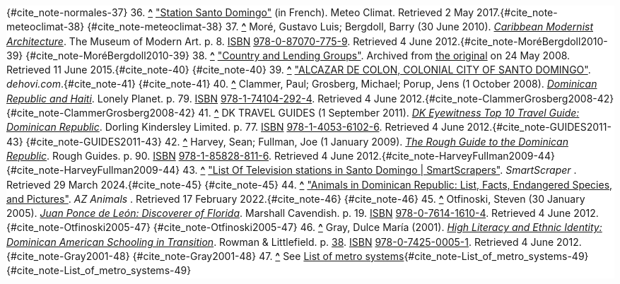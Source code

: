 {#cite_note-normales-37}
36. **[\^](#cite_ref-meteoclimat_38-0)** ["Station Santo Domingo"](http://meteo-climat-bzh.dyndns.org/index.php?page=stati&id=1747) (in French). Meteo Climat. Retrieved 2 May 2017.{#cite_note-meteoclimat-38}
{#cite_note-meteoclimat-38}
37. **[\^](#cite_ref-MoréBergdoll2010_39-0)** Moré, Gustavo Luis; Bergdoll, Barry (30 June 2010). [*Caribbean Modernist Architecture*](https://books.google.com/books?id=CgI9cMHsSPIC&pg=RA1-PA8). The Museum of Modern Art. p. 8. [ISBN](/wiki/ISBN_(identifier) "ISBN (identifier)") [978-0-87070-775-9](/wiki/Special:BookSources/978-0-87070-775-9 "Special:BookSources/978-0-87070-775-9"). Retrieved 4 June 2012.{#cite_note-MoréBergdoll2010-39}
{#cite_note-MoréBergdoll2010-39}
38. **[\^](#cite_ref-40)** ["Country and Lending Groups"](https://web.archive.org/web/20080524215837/http://web.worldbank.org/WBSITE/EXTERNAL/DATASTATISTICS/0%2C%2CcontentMDK%3A20421402~pagePK%3A64133150~piPK%3A64133175~theSitePK%3A239419%2C00.html). Archived from [the original](http://web.worldbank.org/WBSITE/EXTERNAL/DATASTATISTICS/0,,contentMDK:20421402~pagePK:64133150~piPK:64133175~theSitePK:239419,00.html#Lower_middle_income) on 24 May 2008. Retrieved 11 June 2015.{#cite_note-40}
{#cite_note-40}
39. **[\^](#cite_ref-41)** ["ALCAZAR DE COLON, COLONIAL CITY OF SANTO DOMINGO"](https://dehovi.com/destino/alcazar-de-colon/?lang=en). *dehovi.com*.{#cite_note-41}
{#cite_note-41}
40. **[\^](#cite_ref-ClammerGrosberg2008_42-0)** Clammer, Paul; Grosberg, Michael; Porup, Jens (1 October 2008). [*Dominican Republic and Haiti*](https://books.google.com/books?id=Kjde3Fmwb7IC&pg=PA79). Lonely Planet. p. 79. [ISBN](/wiki/ISBN_(identifier) "ISBN (identifier)") [978-1-74104-292-4](/wiki/Special:BookSources/978-1-74104-292-4 "Special:BookSources/978-1-74104-292-4"). Retrieved 4 June 2012.{#cite_note-ClammerGrosberg2008-42}
{#cite_note-ClammerGrosberg2008-42}
41. **[\^](#cite_ref-GUIDES2011_43-0)** DK TRAVEL GUIDES (1 September 2011). [*DK Eyewitness Top 10 Travel Guide: Dominican Republic*](https://books.google.com/books?id=MlyE7a0Tpv8C&pg=PT77). Dorling Kindersley Limited. p. 77. [ISBN](/wiki/ISBN_(identifier) "ISBN (identifier)") [978-1-4053-6102-6](/wiki/Special:BookSources/978-1-4053-6102-6 "Special:BookSources/978-1-4053-6102-6"). Retrieved 4 June 2012.{#cite_note-GUIDES2011-43}
{#cite_note-GUIDES2011-43}
42. **[\^](#cite_ref-HarveyFullman2009_44-0)** Harvey, Sean; Fullman, Joe (1 January 2009). [*The Rough Guide to the Dominican Republic*](https://books.google.com/books?id=ffcpuDEw8p8C&pg=PA90). Rough Guides. p. 90. [ISBN](/wiki/ISBN_(identifier) "ISBN (identifier)") [978-1-85828-811-6](/wiki/Special:BookSources/978-1-85828-811-6 "Special:BookSources/978-1-85828-811-6"). Retrieved 4 June 2012.{#cite_note-HarveyFullman2009-44}
{#cite_note-HarveyFullman2009-44}
43. **[\^](#cite_ref-45)** ["List Of Television stations in Santo Domingo \| SmartScrapers"](https://rentechdigital.com/smartscraper/business-report-details/dominican-republic/distrito-nacional/santo-domingo/television-stations). *SmartScraper* . Retrieved 29 March 2024.{#cite_note-45}
{#cite_note-45}
44. **[\^](#cite_ref-46)** ["Animals in Dominican Republic: List, Facts, Endangered Species, and Pictures"](https://a-z-animals.com/animals/location/central-america/dominican-republic/). *AZ Animals* . Retrieved 17 February 2022.{#cite_note-46}
{#cite_note-46}
45. **[\^](#cite_ref-Otfinoski2005_47-0)** Otfinoski, Steven (30 January 2005). [*Juan Ponce de León: Discoverer of Florida*](https://books.google.com/books?id=0Cmfv5KpNnsC&pg=PA19). Marshall Cavendish. p. 19. [ISBN](/wiki/ISBN_(identifier) "ISBN (identifier)") [978-0-7614-1610-4](/wiki/Special:BookSources/978-0-7614-1610-4 "Special:BookSources/978-0-7614-1610-4"). Retrieved 4 June 2012.{#cite_note-Otfinoski2005-47}
{#cite_note-Otfinoski2005-47}
46. **[\^](#cite_ref-Gray2001_48-0)** Gray, Dulce María (2001). [*High Literacy and Ethnic Identity: Dominican American Schooling in Transition*](https://archive.org/details/highliteracyethn0000gray). Rowman \& Littlefield. p. [38](https://archive.org/details/highliteracyethn0000gray/page/38). [ISBN](/wiki/ISBN_(identifier) "ISBN (identifier)") [978-0-7425-0005-1](/wiki/Special:BookSources/978-0-7425-0005-1 "Special:BookSources/978-0-7425-0005-1"). Retrieved 4 June 2012.{#cite_note-Gray2001-48}
{#cite_note-Gray2001-48}
47. **[\^](#cite_ref-List_of_metro_systems_49-0)** See [List of metro systems](/wiki/List_of_metro_systems "List of metro systems"){#cite_note-List_of_metro_systems-49}
{#cite_note-List_of_metro_systems-49}